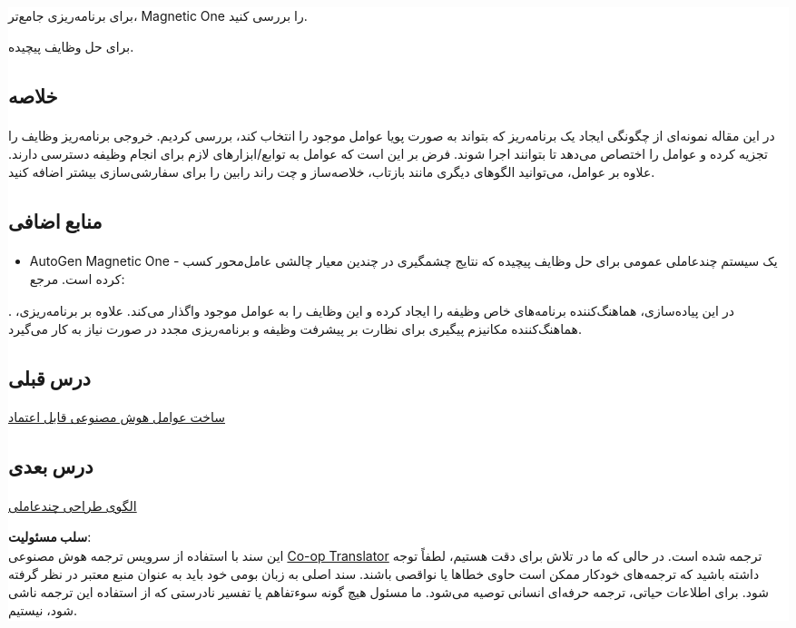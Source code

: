 برای برنامه‌ریزی جامع‌تر، Magnetic One را بررسی کنید.

برای حل وظایف پیچیده.

## خلاصه

در این مقاله نمونه‌ای از چگونگی ایجاد یک برنامه‌ریز که بتواند به صورت پویا عوامل موجود را انتخاب کند، بررسی کردیم. خروجی برنامه‌ریز وظایف را تجزیه کرده و عوامل را اختصاص می‌دهد تا بتوانند اجرا شوند. فرض بر این است که عوامل به توابع/ابزارهای لازم برای انجام وظیفه دسترسی دارند. علاوه بر عوامل، می‌توانید الگوهای دیگری مانند بازتاب، خلاصه‌ساز و چت راند رابین را برای سفارشی‌سازی بیشتر اضافه کنید.

## منابع اضافی

* AutoGen Magnetic One - یک سیستم چندعاملی عمومی برای حل وظایف پیچیده که نتایج چشمگیری در چندین معیار چالشی عامل‌محور کسب کرده است. مرجع:

. در این پیاده‌سازی، هماهنگ‌کننده برنامه‌های خاص وظیفه را ایجاد کرده و این وظایف را به عوامل موجود واگذار می‌کند. علاوه بر برنامه‌ریزی، هماهنگ‌کننده مکانیزم پیگیری برای نظارت بر پیشرفت وظیفه و برنامه‌ریزی مجدد در صورت نیاز به کار می‌گیرد.

## درس قبلی

[ساخت عوامل هوش مصنوعی قابل اعتماد](../06-building-trustworthy-agents/README.md)

## درس بعدی

[الگوی طراحی چندعاملی](../08-multi-agent/README.md)

**سلب مسئولیت**:  
این سند با استفاده از سرویس ترجمه هوش مصنوعی [Co-op Translator](https://github.com/Azure/co-op-translator) ترجمه شده است. در حالی که ما در تلاش برای دقت هستیم، لطفاً توجه داشته باشید که ترجمه‌های خودکار ممکن است حاوی خطاها یا نواقصی باشند. سند اصلی به زبان بومی خود باید به عنوان منبع معتبر در نظر گرفته شود. برای اطلاعات حیاتی، ترجمه حرفه‌ای انسانی توصیه می‌شود. ما مسئول هیچ گونه سوءتفاهم یا تفسیر نادرستی که از استفاده این ترجمه ناشی شود، نیستیم.